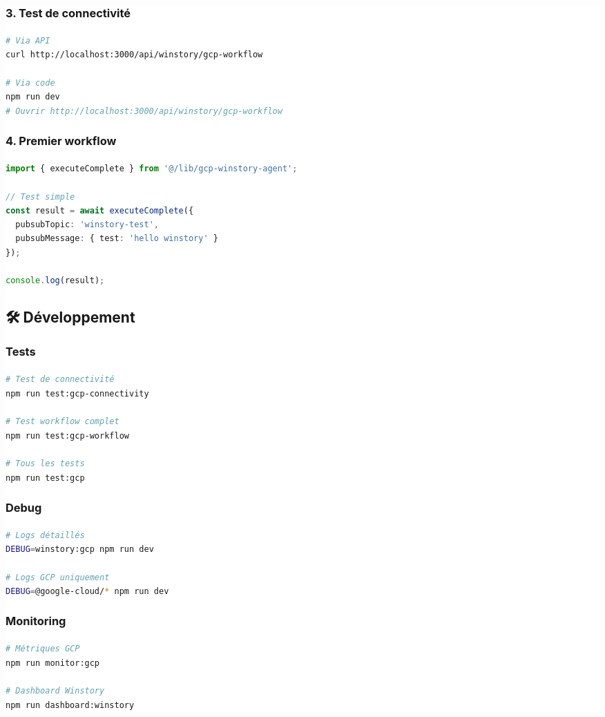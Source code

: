 ### 3. Test de connectivité
```bash
# Via API
curl http://localhost:3000/api/winstory/gcp-workflow

# Via code
npm run dev
# Ouvrir http://localhost:3000/api/winstory/gcp-workflow
```

### 4. Premier workflow
```typescript
import { executeComplete } from '@/lib/gcp-winstory-agent';

// Test simple
const result = await executeComplete({
  pubsubTopic: 'winstory-test',
  pubsubMessage: { test: 'hello winstory' }
});

console.log(result);
```

## 🛠️ Développement

### Tests
```bash
# Test de connectivité
npm run test:gcp-connectivity

# Test workflow complet  
npm run test:gcp-workflow

# Tous les tests
npm run test:gcp
```

### Debug
```bash
# Logs détaillés
DEBUG=winstory:gcp npm run dev

# Logs GCP uniquement
DEBUG=@google-cloud/* npm run dev
```

### Monitoring
```bash
# Métriques GCP
npm run monitor:gcp

# Dashboard Winstory
npm run dashboard:winstory
```
